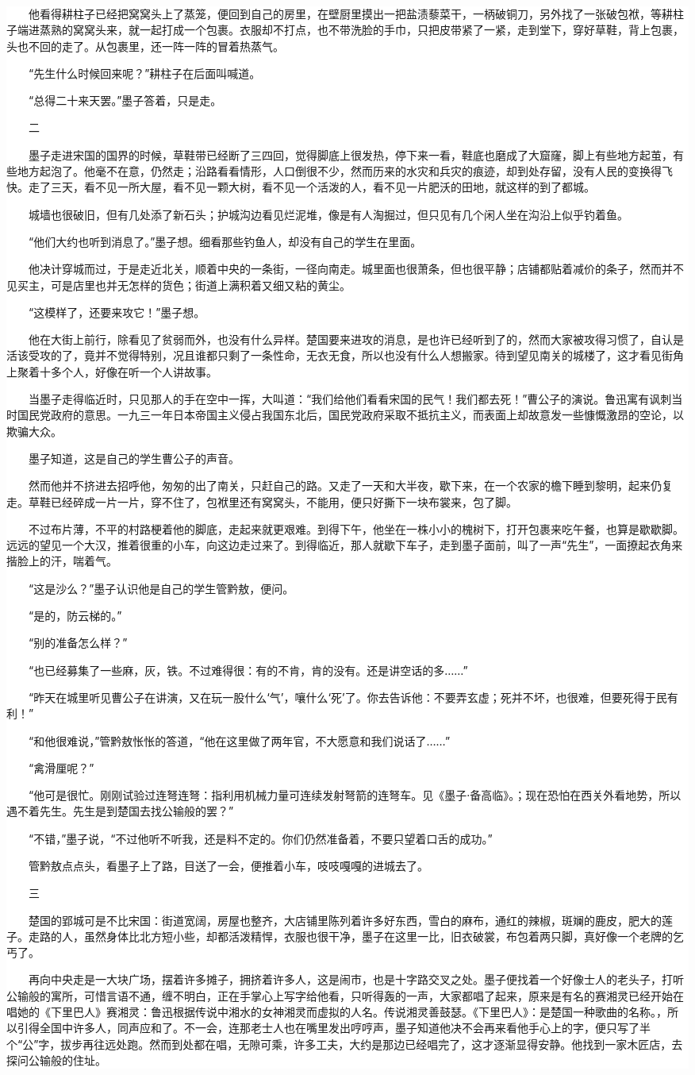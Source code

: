 　　他看得耕柱子已经把窝窝头上了蒸笼，便回到自己的房里，在壁厨里摸出一把盐渍藜菜干，一柄破铜刀，另外找了一张破包袱，等耕柱子端进蒸熟的窝窝头来，就一起打成一个包裹。衣服却不打点，也不带洗脸的手巾，只把皮带紧了一紧，走到堂下，穿好草鞋，背上包裹，头也不回的走了。从包裹里，还一阵一阵的冒着热蒸气。 

　　“先生什么时候回来呢？”耕柱子在后面叫喊道。 

　　“总得二十来天罢。”墨子答着，只是走。 

　　二 

　　墨子走进宋国的国界的时候，草鞋带已经断了三四回，觉得脚底上很发热，停下来一看，鞋底也磨成了大窟窿，脚上有些地方起茧，有些地方起泡了。他毫不在意，仍然走；沿路看看情形，人口倒很不少，然而历来的水灾和兵灾的痕迹，却到处存留，没有人民的变换得飞快。走了三天，看不见一所大屋，看不见一颗大树，看不见一个活泼的人，看不见一片肥沃的田地，就这样的到了都城。 

　　城墙也很破旧，但有几处添了新石头；护城沟边看见烂泥堆，像是有人淘掘过，但只见有几个闲人坐在沟沿上似乎钓着鱼。 

　　“他们大约也听到消息了。”墨子想。细看那些钓鱼人，却没有自己的学生在里面。 

　　他决计穿城而过，于是走近北关，顺着中央的一条街，一径向南走。城里面也很萧条，但也很平静；店铺都贴着减价的条子，然而并不见买主，可是店里也并无怎样的货色；街道上满积着又细又粘的黄尘。 

　　“这模样了，还要来攻它！”墨子想。 

　　他在大街上前行，除看见了贫弱而外，也没有什么异样。楚国要来进攻的消息，是也许已经听到了的，然而大家被攻得习惯了，自认是活该受攻的了，竟并不觉得特别，况且谁都只剩了一条性命，无衣无食，所以也没有什么人想搬家。待到望见南关的城楼了，这才看见街角上聚着十多个人，好像在听一个人讲故事。 

　　当墨子走得临近时，只见那人的手在空中一挥，大叫道：“我们给他们看看宋国的民气！我们都去死！”曹公子的演说。鲁迅寓有讽刺当时国民党政府的意思。一九三一年日本帝国主义侵占我国东北后，国民党政府采取不抵抗主义，而表面上却故意发一些慷慨激昂的空论，以欺骗大众。 

　　墨子知道，这是自己的学生曹公子的声音。 

　　然而他并不挤进去招呼他，匆匆的出了南关，只赶自己的路。又走了一天和大半夜，歇下来，在一个农家的檐下睡到黎明，起来仍复走。草鞋已经碎成一片一片，穿不住了，包袱里还有窝窝头，不能用，便只好撕下一块布裳来，包了脚。 

　　不过布片薄，不平的村路梗着他的脚底，走起来就更艰难。到得下午，他坐在一株小小的槐树下，打开包裹来吃午餐，也算是歇歇脚。远远的望见一个大汉，推着很重的小车，向这边走过来了。到得临近，那人就歇下车子，走到墨子面前，叫了一声“先生”，一面撩起衣角来揩脸上的汗，喘着气。 

　　“这是沙么？”墨子认识他是自己的学生管黔敖，便问。 

　　“是的，防云梯的。” 

　　“别的准备怎么样？” 

　　“也已经募集了一些麻，灰，铁。不过难得很：有的不肯，肯的没有。还是讲空话的多……” 

　　“昨天在城里听见曹公子在讲演，又在玩一股什么‘气’，嚷什么‘死’了。你去告诉他：不要弄玄虚；死并不坏，也很难，但要死得于民有利！” 

　　“和他很难说，”管黔敖怅怅的答道，“他在这里做了两年官，不大愿意和我们说话了……” 

　　“禽滑厘呢？” 

　　“他可是很忙。刚刚试验过连弩连弩：指利用机械力量可连续发射弩箭的连弩车。见《墨子·备高临》。；现在恐怕在西关外看地势，所以遇不着先生。先生是到楚国去找公输般的罢？” 

　　“不错，”墨子说，“不过他听不听我，还是料不定的。你们仍然准备着，不要只望着口舌的成功。” 

　　管黔敖点点头，看墨子上了路，目送了一会，便推着小车，吱吱嘎嘎的进城去了。 

　　三 

　　楚国的郢城可是不比宋国：街道宽阔，房屋也整齐，大店铺里陈列着许多好东西，雪白的麻布，通红的辣椒，斑斓的鹿皮，肥大的莲子。走路的人，虽然身体比北方短小些，却都活泼精悍，衣服也很干净，墨子在这里一比，旧衣破裳，布包着两只脚，真好像一个老牌的乞丐了。 

　　再向中央走是一大块广场，摆着许多摊子，拥挤着许多人，这是闹市，也是十字路交叉之处。墨子便找着一个好像士人的老头子，打听公输般的寓所，可惜言语不通，缠不明白，正在手掌心上写字给他看，只听得轰的一声，大家都唱了起来，原来是有名的赛湘灵已经开始在唱她的《下里巴人》赛湘灵：鲁迅根据传说中湘水的女神湘灵而虚拟的人名。传说湘灵善鼓瑟。《下里巴人》：是楚国一种歌曲的名称。，所以引得全国中许多人，同声应和了。不一会，连那老士人也在嘴里发出哼哼声，墨子知道他决不会再来看他手心上的字，便只写了半个“公”字，拔步再往远处跑。然而到处都在唱，无隙可乘，许多工夫，大约是那边已经唱完了，这才逐渐显得安静。他找到一家木匠店，去探问公输般的住址。 
